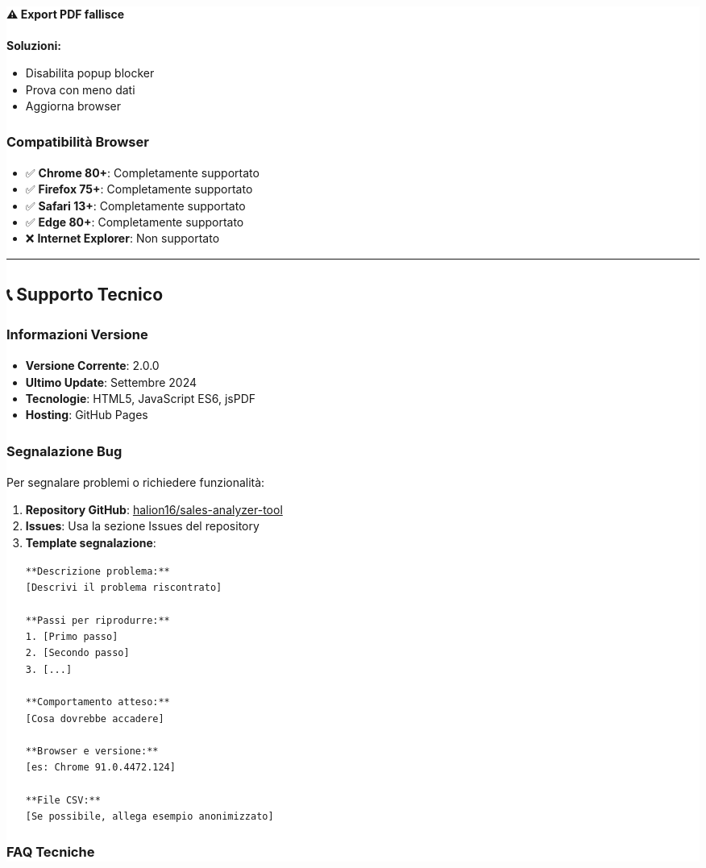 #### **⚠️ Export PDF fallisce**
**Soluzioni:**
- Disabilita popup blocker
- Prova con meno dati
- Aggiorna browser

### **Compatibilità Browser**
- ✅ **Chrome 80+**: Completamente supportato
- ✅ **Firefox 75+**: Completamente supportato
- ✅ **Safari 13+**: Completamente supportato
- ✅ **Edge 80+**: Completamente supportato
- ❌ **Internet Explorer**: Non supportato

---

## 📞 **Supporto Tecnico**

### **Informazioni Versione**
- **Versione Corrente**: 2.0.0
- **Ultimo Update**: Settembre 2024
- **Tecnologie**: HTML5, JavaScript ES6, jsPDF
- **Hosting**: GitHub Pages

### **Segnalazione Bug**
Per segnalare problemi o richiedere funzionalità:

1. **Repository GitHub**: [halion16/sales-analyzer-tool](https://github.com/halion16/sales-analyzer-tool)
2. **Issues**: Usa la sezione Issues del repository
3. **Template segnalazione**:
   ```
   **Descrizione problema:**
   [Descrivi il problema riscontrato]

   **Passi per riprodurre:**
   1. [Primo passo]
   2. [Secondo passo]
   3. [...]

   **Comportamento atteso:**
   [Cosa dovrebbe accadere]

   **Browser e versione:**
   [es: Chrome 91.0.4472.124]

   **File CSV:**
   [Se possibile, allega esempio anonimizzato]
   ```

### **FAQ Tecniche**
